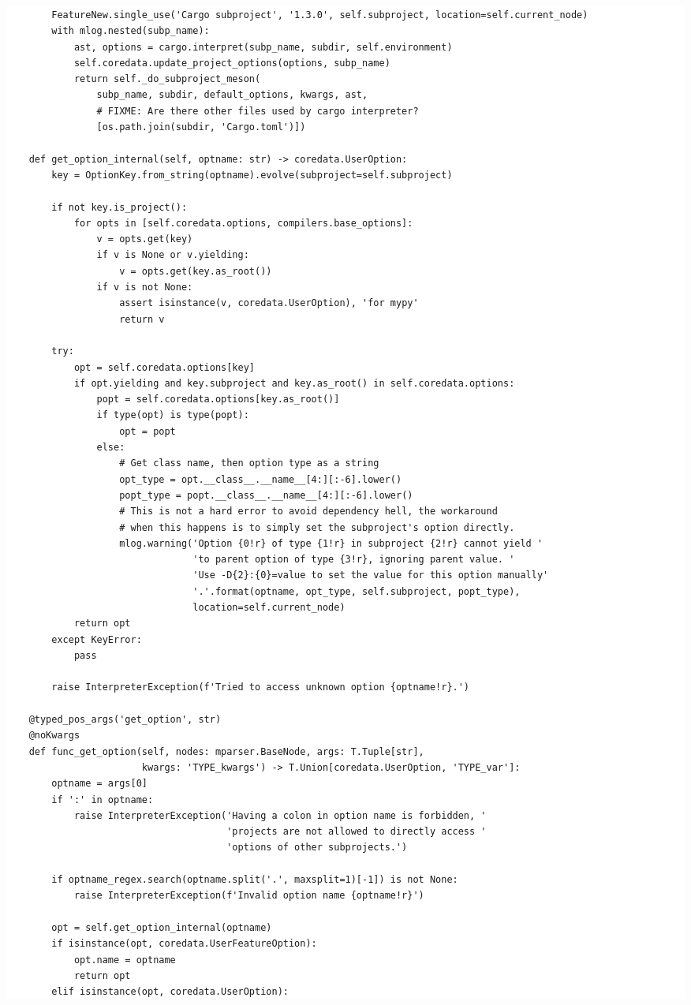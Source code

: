 ```
        FeatureNew.single_use('Cargo subproject', '1.3.0', self.subproject, location=self.current_node)
        with mlog.nested(subp_name):
            ast, options = cargo.interpret(subp_name, subdir, self.environment)
            self.coredata.update_project_options(options, subp_name)
            return self._do_subproject_meson(
                subp_name, subdir, default_options, kwargs, ast,
                # FIXME: Are there other files used by cargo interpreter?
                [os.path.join(subdir, 'Cargo.toml')])

    def get_option_internal(self, optname: str) -> coredata.UserOption:
        key = OptionKey.from_string(optname).evolve(subproject=self.subproject)

        if not key.is_project():
            for opts in [self.coredata.options, compilers.base_options]:
                v = opts.get(key)
                if v is None or v.yielding:
                    v = opts.get(key.as_root())
                if v is not None:
                    assert isinstance(v, coredata.UserOption), 'for mypy'
                    return v

        try:
            opt = self.coredata.options[key]
            if opt.yielding and key.subproject and key.as_root() in self.coredata.options:
                popt = self.coredata.options[key.as_root()]
                if type(opt) is type(popt):
                    opt = popt
                else:
                    # Get class name, then option type as a string
                    opt_type = opt.__class__.__name__[4:][:-6].lower()
                    popt_type = popt.__class__.__name__[4:][:-6].lower()
                    # This is not a hard error to avoid dependency hell, the workaround
                    # when this happens is to simply set the subproject's option directly.
                    mlog.warning('Option {0!r} of type {1!r} in subproject {2!r} cannot yield '
                                 'to parent option of type {3!r}, ignoring parent value. '
                                 'Use -D{2}:{0}=value to set the value for this option manually'
                                 '.'.format(optname, opt_type, self.subproject, popt_type),
                                 location=self.current_node)
            return opt
        except KeyError:
            pass

        raise InterpreterException(f'Tried to access unknown option {optname!r}.')

    @typed_pos_args('get_option', str)
    @noKwargs
    def func_get_option(self, nodes: mparser.BaseNode, args: T.Tuple[str],
                        kwargs: 'TYPE_kwargs') -> T.Union[coredata.UserOption, 'TYPE_var']:
        optname = args[0]
        if ':' in optname:
            raise InterpreterException('Having a colon in option name is forbidden, '
                                       'projects are not allowed to directly access '
                                       'options of other subprojects.')

        if optname_regex.search(optname.split('.', maxsplit=1)[-1]) is not None:
            raise InterpreterException(f'Invalid option name {optname!r}')

        opt = self.get_option_internal(optname)
        if isinstance(opt, coredata.UserFeatureOption):
            opt.name = optname
            return opt
        elif isinstance(opt, coredata.UserOption):
```